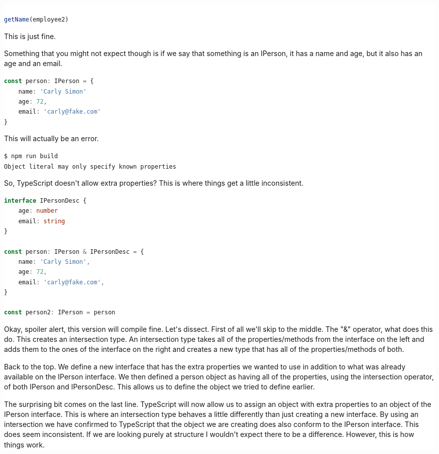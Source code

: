 ```typescript

getName(employee2)
```

This is just fine.

Something that you might not expect though is if we say that something is an IPerson, it has a name and age, but it also has an age and an email.

```typescript
const person: IPerson = {
    name: 'Carly Simon'
    age: 72,
    email: 'carly@fake.com'
}
```

This will actually be an error.

```sh
$ npm run build
Object literal may only specify known properties
```

So, TypeScript doesn't allow extra properties? This is where things get a little inconsistent.

```typescript
interface IPersonDesc {
    age: number
    email: string
}

const person: IPerson & IPersonDesc = {
    name: 'Carly Simon',
    age: 72,
    email: 'carly@fake.com',
}

const person2: IPerson = person
```

Okay, spoiler alert, this version will compile fine. Let's dissect. First of all we'll skip to the middle. The "&" operator, what does this do. This creates an intersection type. An intersection type takes all of the properties/methods from the interface on the left and adds them to the ones of the interface on the right and creates a new type that has all of the properties/methods of both.

Back to the top. We define a new interface that has the extra properties we wanted to use in addition to what was already available on the IPerson interface. We then defined a person object as having all of the properties, using the intersection operator, of both IPerson and IPersonDesc. This allows us to define the object we tried to define earlier.

The surprising bit comes on the last line. TypeScript will now allow us to assign an object with extra properties to an object of the IPerson interface. This is where an intersection type behaves a little differently than just creating a new interface. By using an intersection we have confirmed to TypeScript that the object we are creating does also conform to the IPerson interface. This does seem inconsistent. If we are looking purely at structure I wouldn't expect there to be a difference. However, this is how things work.
